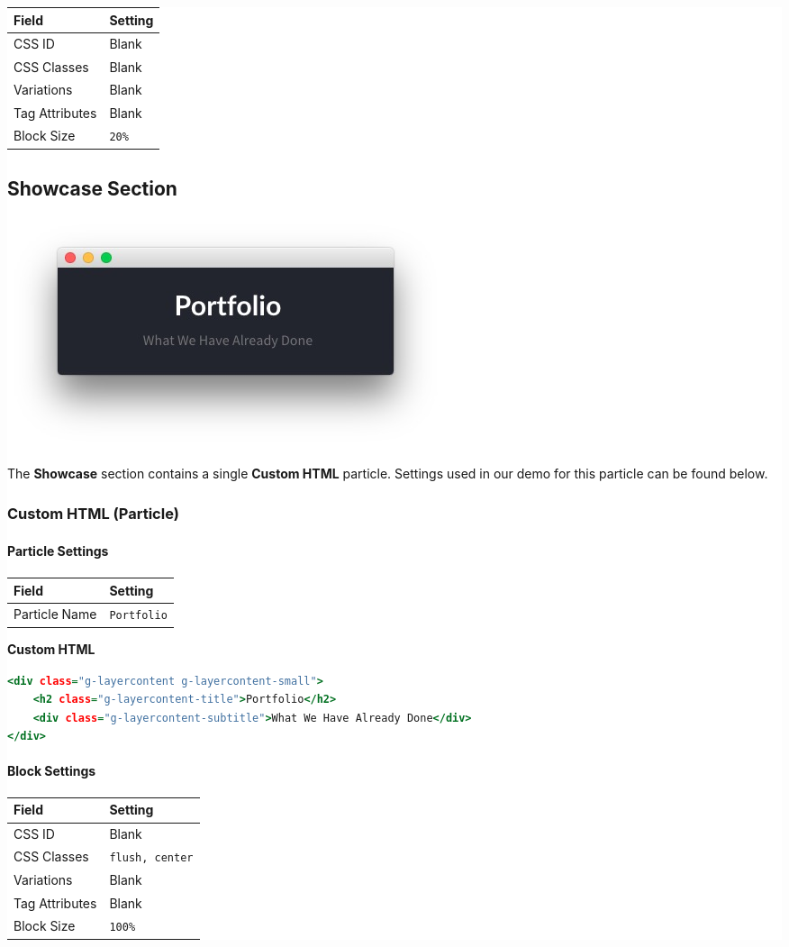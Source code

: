 | Field          | Setting |
| :-----         | :-----  |
| CSS ID         | Blank   |
| CSS Classes    | Blank   |
| Variations     | Blank   |
| Tag Attributes | Blank   |
| Block Size     | `20%`   |

## Showcase Section

![](assets/page_portfolio_1.jpeg)

The **Showcase** section contains a single **Custom HTML** particle. Settings used in our demo for this particle can be found below.

### Custom HTML (Particle)

#### Particle Settings

| Field         | Setting     |
| :-----        | :-----      |
| Particle Name | `Portfolio` |

**Custom HTML**
~~~ .html
<div class="g-layercontent g-layercontent-small">
    <h2 class="g-layercontent-title">Portfolio</h2>
    <div class="g-layercontent-subtitle">What We Have Already Done</div>
</div>
~~~

#### Block Settings

| Field          | Setting         |
| :-----         | :-----          |
| CSS ID         | Blank           |
| CSS Classes    | `flush, center` |
| Variations     | Blank           |
| Tag Attributes | Blank           |
| Block Size     | `100%`          |
